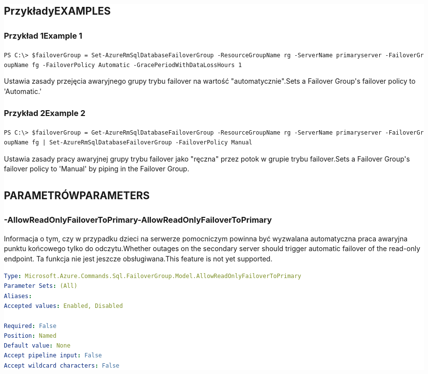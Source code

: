 ## <span data-ttu-id="58f5b-110">Przykłady</span><span class="sxs-lookup"><span data-stu-id="58f5b-110">EXAMPLES</span></span>

### <span data-ttu-id="58f5b-111">Przykład 1</span><span class="sxs-lookup"><span data-stu-id="58f5b-111">Example 1</span></span>
```
PS C:\> $failoverGroup = Set-AzureRmSqlDatabaseFailoverGroup -ResourceGroupName rg -ServerName primaryserver -FailoverGroupName fg -FailoverPolicy Automatic -GracePeriodWithDataLossHours 1
```

<span data-ttu-id="58f5b-112">Ustawia zasady przejęcia awaryjnego grupy trybu failover na wartość "automatycznie".</span><span class="sxs-lookup"><span data-stu-id="58f5b-112">Sets a Failover Group's failover policy to 'Automatic.'</span></span>

### <span data-ttu-id="58f5b-113">Przykład 2</span><span class="sxs-lookup"><span data-stu-id="58f5b-113">Example 2</span></span>
```
PS C:\> $failoverGroup = Get-AzureRmSqlDatabaseFailoverGroup -ResourceGroupName rg -ServerName primaryserver -FailoverGroupName fg | Set-AzureRmSqlDatabaseFailoverGroup -FailoverPolicy Manual
```

<span data-ttu-id="58f5b-114">Ustawia zasady pracy awaryjnej grupy trybu failover jako "ręczna" przez potok w grupie trybu failover.</span><span class="sxs-lookup"><span data-stu-id="58f5b-114">Sets a Failover Group's failover policy to 'Manual' by piping in the Failover Group.</span></span>

## <span data-ttu-id="58f5b-115">PARAMETRÓW</span><span class="sxs-lookup"><span data-stu-id="58f5b-115">PARAMETERS</span></span>

### <span data-ttu-id="58f5b-116">-AllowReadOnlyFailoverToPrimary</span><span class="sxs-lookup"><span data-stu-id="58f5b-116">-AllowReadOnlyFailoverToPrimary</span></span>
<span data-ttu-id="58f5b-117">Informacja o tym, czy w przypadku dzieci na serwerze pomocniczym powinna być wyzwalana automatyczna praca awaryjna punktu końcowego tylko do odczytu.</span><span class="sxs-lookup"><span data-stu-id="58f5b-117">Whether outages on the secondary server should trigger automatic failover of the read-only endpoint.</span></span> <span data-ttu-id="58f5b-118">Ta funkcja nie jest jeszcze obsługiwana.</span><span class="sxs-lookup"><span data-stu-id="58f5b-118">This feature is not yet supported.</span></span>

```yaml
Type: Microsoft.Azure.Commands.Sql.FailoverGroup.Model.AllowReadOnlyFailoverToPrimary
Parameter Sets: (All)
Aliases:
Accepted values: Enabled, Disabled

Required: False
Position: Named
Default value: None
Accept pipeline input: False
Accept wildcard characters: False
```

